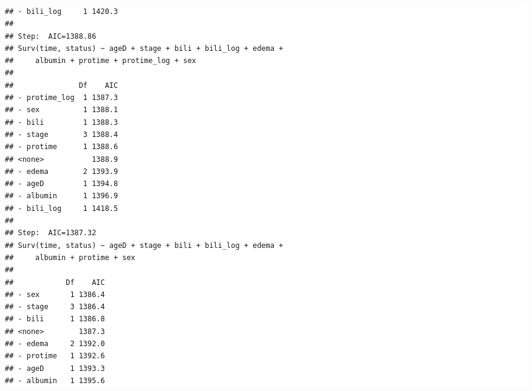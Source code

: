     ## - bili_log     1 1420.3
    ## 
    ## Step:  AIC=1388.86
    ## Surv(time, status) ~ ageD + stage + bili + bili_log + edema + 
    ##     albumin + protime + protime_log + sex
    ## 
    ##               Df    AIC
    ## - protime_log  1 1387.3
    ## - sex          1 1388.1
    ## - bili         1 1388.3
    ## - stage        3 1388.4
    ## - protime      1 1388.6
    ## <none>           1388.9
    ## - edema        2 1393.9
    ## - ageD         1 1394.8
    ## - albumin      1 1396.9
    ## - bili_log     1 1418.5
    ## 
    ## Step:  AIC=1387.32
    ## Surv(time, status) ~ ageD + stage + bili + bili_log + edema + 
    ##     albumin + protime + sex
    ## 
    ##            Df    AIC
    ## - sex       1 1386.4
    ## - stage     3 1386.4
    ## - bili      1 1386.8
    ## <none>        1387.3
    ## - edema     2 1392.0
    ## - protime   1 1392.6
    ## - ageD      1 1393.3
    ## - albumin   1 1395.6
